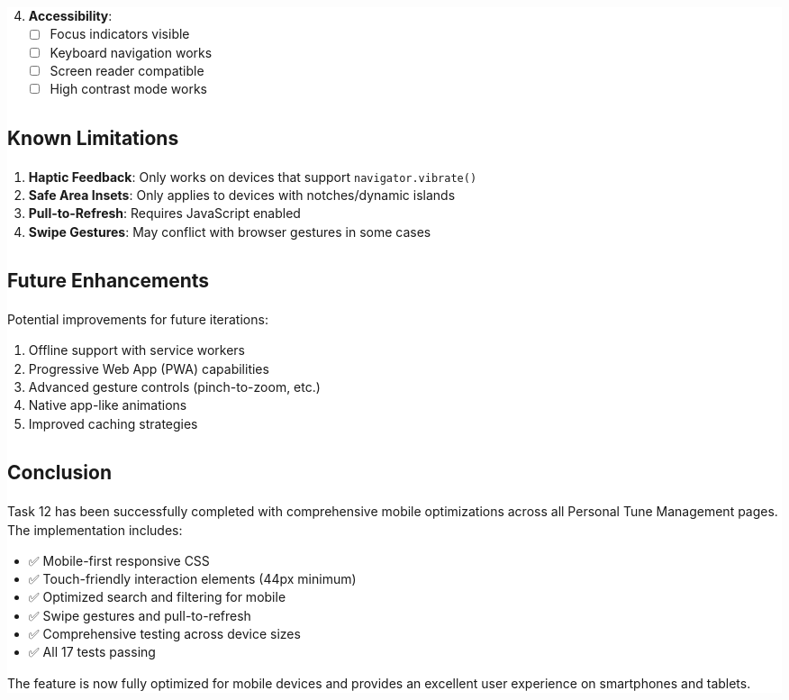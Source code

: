 4. **Accessibility**:
   - [ ] Focus indicators visible
   - [ ] Keyboard navigation works
   - [ ] Screen reader compatible
   - [ ] High contrast mode works

## Known Limitations

1. **Haptic Feedback**: Only works on devices that support `navigator.vibrate()`
2. **Safe Area Insets**: Only applies to devices with notches/dynamic islands
3. **Pull-to-Refresh**: Requires JavaScript enabled
4. **Swipe Gestures**: May conflict with browser gestures in some cases

## Future Enhancements

Potential improvements for future iterations:
1. Offline support with service workers
2. Progressive Web App (PWA) capabilities
3. Advanced gesture controls (pinch-to-zoom, etc.)
4. Native app-like animations
5. Improved caching strategies

## Conclusion

Task 12 has been successfully completed with comprehensive mobile optimizations across all Personal Tune Management pages. The implementation includes:

- ✅ Mobile-first responsive CSS
- ✅ Touch-friendly interaction elements (44px minimum)
- ✅ Optimized search and filtering for mobile
- ✅ Swipe gestures and pull-to-refresh
- ✅ Comprehensive testing across device sizes
- ✅ All 17 tests passing

The feature is now fully optimized for mobile devices and provides an excellent user experience on smartphones and tablets.
